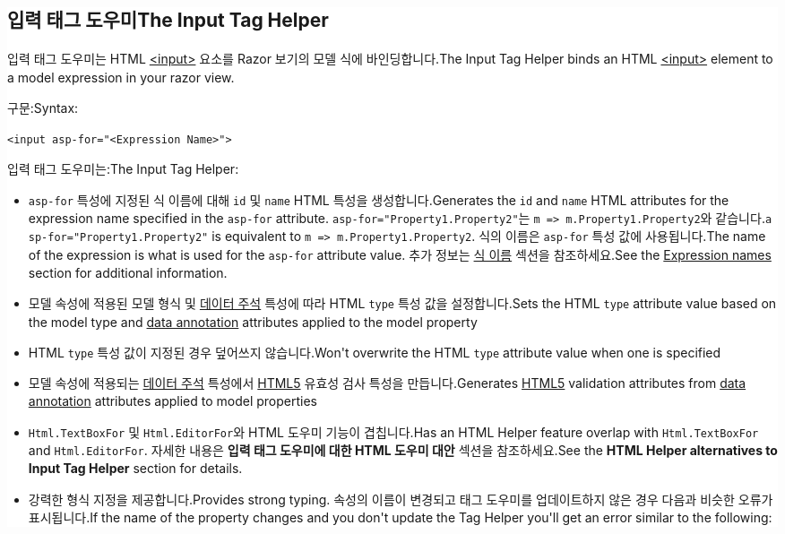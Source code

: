 ## <a name="the-input-tag-helper"></a><span data-ttu-id="b6a38-166">입력 태그 도우미</span><span class="sxs-lookup"><span data-stu-id="b6a38-166">The Input Tag Helper</span></span>

<span data-ttu-id="b6a38-167">입력 태그 도우미는 HTML [\<input>](https://www.w3.org/wiki/HTML/Elements/input) 요소를 Razor 보기의 모델 식에 바인딩합니다.</span><span class="sxs-lookup"><span data-stu-id="b6a38-167">The Input Tag Helper binds an HTML [\<input>](https://www.w3.org/wiki/HTML/Elements/input) element to a model expression in your razor view.</span></span>

<span data-ttu-id="b6a38-168">구문:</span><span class="sxs-lookup"><span data-stu-id="b6a38-168">Syntax:</span></span>

```cshtml
<input asp-for="<Expression Name>">
```

<span data-ttu-id="b6a38-169">입력 태그 도우미는:</span><span class="sxs-lookup"><span data-stu-id="b6a38-169">The Input Tag Helper:</span></span>

* <span data-ttu-id="b6a38-170">`asp-for` 특성에 지정된 식 이름에 대해 `id` 및 `name` HTML 특성을 생성합니다.</span><span class="sxs-lookup"><span data-stu-id="b6a38-170">Generates the `id` and `name` HTML attributes for the expression name specified in the `asp-for` attribute.</span></span> <span data-ttu-id="b6a38-171">`asp-for="Property1.Property2"`는 `m => m.Property1.Property2`와 같습니다.</span><span class="sxs-lookup"><span data-stu-id="b6a38-171">`asp-for="Property1.Property2"` is equivalent to `m => m.Property1.Property2`.</span></span> <span data-ttu-id="b6a38-172">식의 이름은 `asp-for` 특성 값에 사용됩니다.</span><span class="sxs-lookup"><span data-stu-id="b6a38-172">The name of the expression is what is used for the `asp-for` attribute value.</span></span> <span data-ttu-id="b6a38-173">추가 정보는 [식 이름](#expression-names) 섹션을 참조하세요.</span><span class="sxs-lookup"><span data-stu-id="b6a38-173">See the [Expression names](#expression-names) section for additional information.</span></span>

* <span data-ttu-id="b6a38-174">모델 속성에 적용된 모델 형식 및 [데이터 주석](/dotnet/api/microsoft.aspnetcore.mvc.dataannotations.iattributeadapter) 특성에 따라 HTML `type` 특성 값을 설정합니다.</span><span class="sxs-lookup"><span data-stu-id="b6a38-174">Sets the HTML `type` attribute value based on the model type and  [data annotation](/dotnet/api/microsoft.aspnetcore.mvc.dataannotations.iattributeadapter) attributes applied to the model property</span></span>

* <span data-ttu-id="b6a38-175">HTML `type` 특성 값이 지정된 경우 덮어쓰지 않습니다.</span><span class="sxs-lookup"><span data-stu-id="b6a38-175">Won't overwrite the HTML `type` attribute value when one is specified</span></span>

* <span data-ttu-id="b6a38-176">모델 속성에 적용되는 [데이터 주석](/dotnet/api/microsoft.aspnetcore.mvc.dataannotations.iattributeadapter) 특성에서 [HTML5](https://developer.mozilla.org/docs/Web/Guide/HTML/HTML5) 유효성 검사 특성을 만듭니다.</span><span class="sxs-lookup"><span data-stu-id="b6a38-176">Generates [HTML5](https://developer.mozilla.org/docs/Web/Guide/HTML/HTML5)  validation attributes from [data annotation](/dotnet/api/microsoft.aspnetcore.mvc.dataannotations.iattributeadapter) attributes applied to model properties</span></span>

* <span data-ttu-id="b6a38-177">`Html.TextBoxFor` 및 `Html.EditorFor`와 HTML 도우미 기능이 겹칩니다.</span><span class="sxs-lookup"><span data-stu-id="b6a38-177">Has an HTML Helper feature overlap with `Html.TextBoxFor` and `Html.EditorFor`.</span></span> <span data-ttu-id="b6a38-178">자세한 내용은 **입력 태그 도우미에 대한 HTML 도우미 대안** 섹션을 참조하세요.</span><span class="sxs-lookup"><span data-stu-id="b6a38-178">See the **HTML Helper alternatives to Input Tag Helper** section for details.</span></span>

* <span data-ttu-id="b6a38-179">강력한 형식 지정을 제공합니다.</span><span class="sxs-lookup"><span data-stu-id="b6a38-179">Provides strong typing.</span></span> <span data-ttu-id="b6a38-180">속성의 이름이 변경되고 태그 도우미를 업데이트하지 않은 경우 다음과 비슷한 오류가 표시됩니다.</span><span class="sxs-lookup"><span data-stu-id="b6a38-180">If the name of the property changes and you don't update the Tag Helper you'll get an error similar to the following:</span></span>
